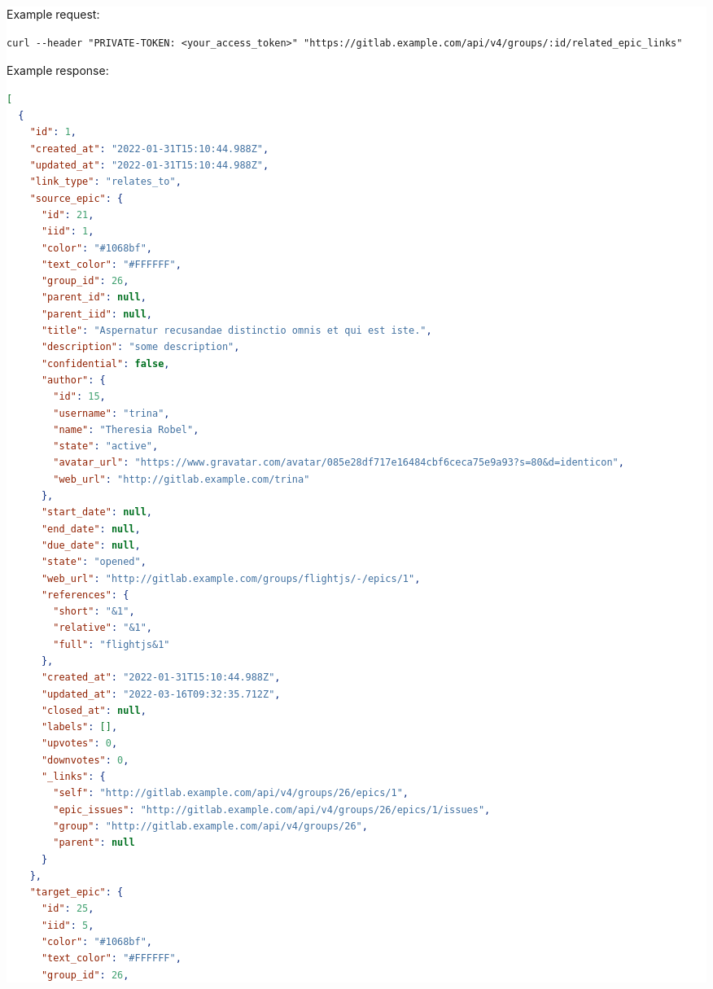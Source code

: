 Example request:

```shell
curl --header "PRIVATE-TOKEN: <your_access_token>" "https://gitlab.example.com/api/v4/groups/:id/related_epic_links"
```

Example response:

```json
[
  {
    "id": 1,
    "created_at": "2022-01-31T15:10:44.988Z",
    "updated_at": "2022-01-31T15:10:44.988Z",
    "link_type": "relates_to",
    "source_epic": {
      "id": 21,
      "iid": 1,
      "color": "#1068bf",
      "text_color": "#FFFFFF",
      "group_id": 26,
      "parent_id": null,
      "parent_iid": null,
      "title": "Aspernatur recusandae distinctio omnis et qui est iste.",
      "description": "some description",
      "confidential": false,
      "author": {
        "id": 15,
        "username": "trina",
        "name": "Theresia Robel",
        "state": "active",
        "avatar_url": "https://www.gravatar.com/avatar/085e28df717e16484cbf6ceca75e9a93?s=80&d=identicon",
        "web_url": "http://gitlab.example.com/trina"
      },
      "start_date": null,
      "end_date": null,
      "due_date": null,
      "state": "opened",
      "web_url": "http://gitlab.example.com/groups/flightjs/-/epics/1",
      "references": {
        "short": "&1",
        "relative": "&1",
        "full": "flightjs&1"
      },
      "created_at": "2022-01-31T15:10:44.988Z",
      "updated_at": "2022-03-16T09:32:35.712Z",
      "closed_at": null,
      "labels": [],
      "upvotes": 0,
      "downvotes": 0,
      "_links": {
        "self": "http://gitlab.example.com/api/v4/groups/26/epics/1",
        "epic_issues": "http://gitlab.example.com/api/v4/groups/26/epics/1/issues",
        "group": "http://gitlab.example.com/api/v4/groups/26",
        "parent": null
      }
    },
    "target_epic": {
      "id": 25,
      "iid": 5,
      "color": "#1068bf",
      "text_color": "#FFFFFF",
      "group_id": 26,
```